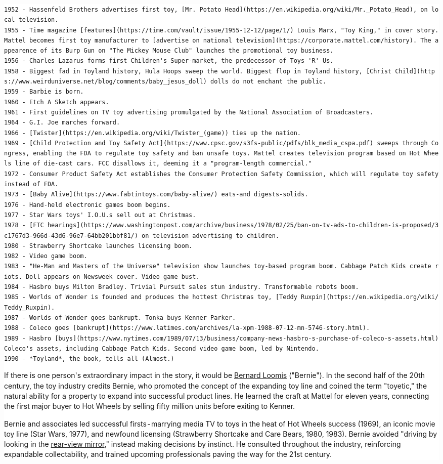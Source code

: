 ```
1952 - Hassenfeld Brothers advertises first toy, [Mr. Potato Head](https://en.wikipedia.org/wiki/Mr._Potato_Head), on local television.
1955 - Time magazine [features](https://time.com/vault/issue/1955-12-12/page/1/) Louis Marx, "Toy King," in cover story. Mattel becomes first toy manufacturer to [advertise on national television](https://corporate.mattel.com/history). The appearence of its Burp Gun on "The Mickey Mouse Club" launches the promotional toy business.
1956 - Charles Lazarus forms first Children's Super-market, the predecessor of Toys 'R' Us.
1958 - Biggest fad in Toyland history, Hula Hoops sweep the world. Biggest flop in Toyland history, [Christ Child](https://www.weirduniverse.net/blog/comments/baby_jesus_doll) dolls do not enchant the public.
1959 - Barbie is born.
1960 - Etch A Sketch appears.
1961 - First guidelines on TV toy advertising promulgated by the National Association of Broadcasters.
1964 - G.I. Joe marches forward.
1966 - [Twister](https://en.wikipedia.org/wiki/Twister_(game)) ties up the nation.
1969 - [Child Protection and Toy Safety Act](https://www.cpsc.gov/s3fs-public/pdfs/blk_media_cspa.pdf) sweeps through Congress, enabling the FDA to regulate toy safety and ban unsafe toys. Mattel creates television program based on Hot Wheels line of die-cast cars. FCC disallows it, deeming it a "program-length commercial."
1972 - Consumer Product Safety Act establishes the Consumer Protection Safety Commission, which will regulate toy safety instead of FDA.
1973 - [Baby Alive](https://www.fabtintoys.com/baby-alive/) eats-and digests-solids.
1976 - Hand-held electronic games boom begins.
1977 - Star Wars toys' I.O.U.s sell out at Christmas.
1978 - [FTC hearings](https://www.washingtonpost.com/archive/business/1978/02/25/ban-on-tv-ads-to-children-is-proposed/3c1767d3-966d-43d6-96e7-64bb201bbf81/) on television advertising to children.
1980 - Strawberry Shortcake launches licensing boom.
1982 - Video game boom.
1983 - "He-Man and Masters of the Universe" television show launches toy-based program boom. Cabbage Patch Kids create riots. Doll appears on Newsweek cover. Video game bust.
1984 - Hasbro buys Milton Bradley. Trivial Pursuit sales stun industry. Transformable robots boom.
1985 - Worlds of Wonder is founded and produces the hottest Christmas toy, [Teddy Ruxpin](https://en.wikipedia.org/wiki/Teddy_Ruxpin).
1987 - Worlds of Wonder goes bankrupt. Tonka buys Kenner Parker.
1988 - Coleco goes [bankrupt](https://www.latimes.com/archives/la-xpm-1988-07-12-mn-5746-story.html).
1989 - Hasbro [buys](https://www.nytimes.com/1989/07/13/business/company-news-hasbro-s-purchase-of-coleco-s-assets.html) Coleco's assets, including Cabbage Patch Kids. Second video game boom, led by Nintendo.
1990 - *Toyland*, the book, tells all (Almost.)
```

If there is one person's extraordinary impact in the story, it would be [Bernard Loomis](https://www.rebelscum.com/loomis.asp) ("Bernie"). In the second half of the 20th century, the toy industry credits Bernie, who promoted the concept of the expanding toy line and coined the term "toyetic," the natural ability for a property to expand into successful product lines. He learned the craft at Mattel for eleven years, connecting the first major buyer to Hot Wheels by selling fifty million units before exiting to Kenner.

Bernie and associates led successful firsts - marrying media TV to toys in the heat of Hot Wheels success (1969), an iconic movie toy line (Star Wars, 1977), and newfound licensing (Strawberry Shortcake and Care Bears, 1980, 1983). Bernie avoided "driving by looking in the [rear-view mirror](https://www.latimes.com/archives/la-xpm-1985-10-14-fi-14807-story.html)," instead making decisions by instinct. He consulted throughout the industry, reinforcing expandable collectability, and trained upcoming professionals paving the way for the 21st century.
